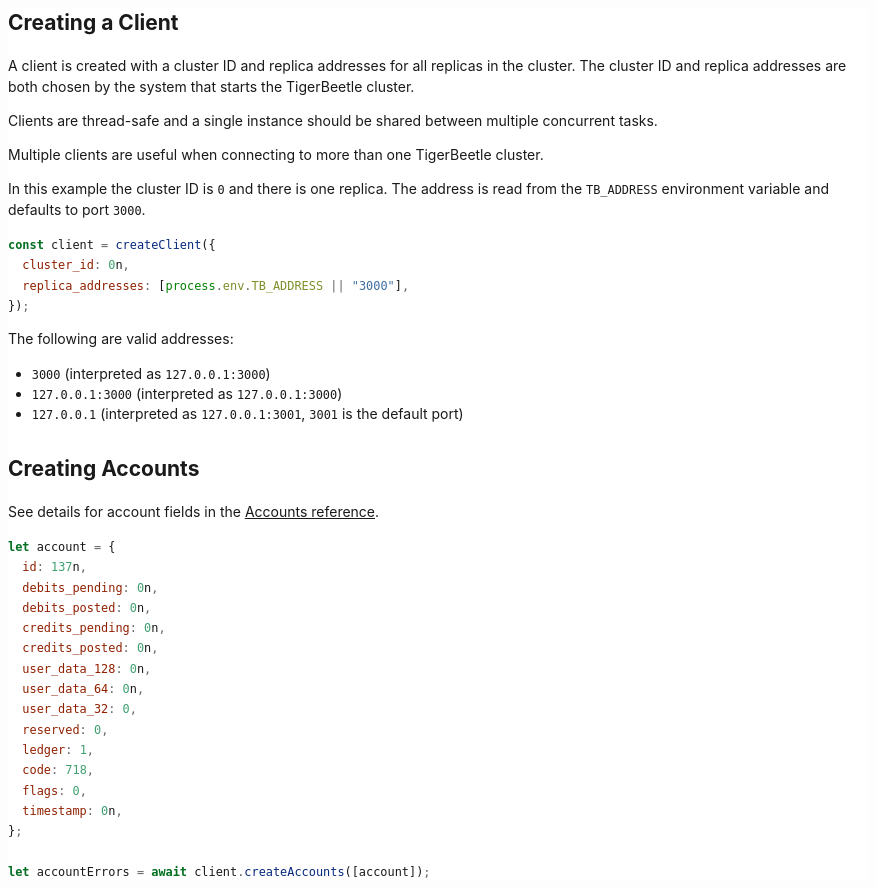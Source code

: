 ## Creating a Client

A client is created with a cluster ID and replica
addresses for all replicas in the cluster. The cluster
ID and replica addresses are both chosen by the system that
starts the TigerBeetle cluster.

Clients are thread-safe and a single instance should be shared
between multiple concurrent tasks.

Multiple clients are useful when connecting to more than
one TigerBeetle cluster.

In this example the cluster ID is `0` and there is one
replica. The address is read from the `TB_ADDRESS`
environment variable and defaults to port `3000`.

```javascript
const client = createClient({
  cluster_id: 0n,
  replica_addresses: [process.env.TB_ADDRESS || "3000"],
});
```

The following are valid addresses:
* `3000` (interpreted as `127.0.0.1:3000`)
* `127.0.0.1:3000` (interpreted as `127.0.0.1:3000`)
* `127.0.0.1` (interpreted as `127.0.0.1:3001`, `3001` is the default port)

## Creating Accounts

See details for account fields in the [Accounts
reference](https://docs.tigerbeetle.com/reference/account).

```javascript
let account = {
  id: 137n,
  debits_pending: 0n,
  debits_posted: 0n,
  credits_pending: 0n,
  credits_posted: 0n,
  user_data_128: 0n,
  user_data_64: 0n,
  user_data_32: 0,
  reserved: 0,
  ledger: 1,
  code: 718,
  flags: 0,
  timestamp: 0n,
};

let accountErrors = await client.createAccounts([account]);
```
